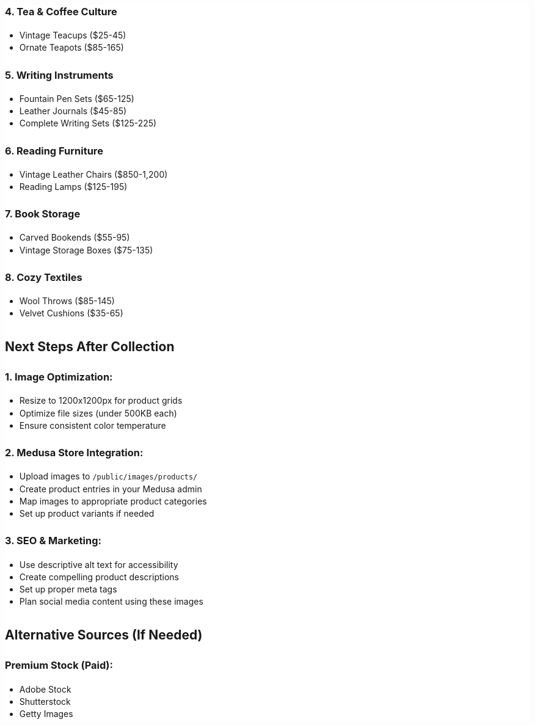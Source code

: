 ### 4. Tea & Coffee Culture
- Vintage Teacups ($25-45)
- Ornate Teapots ($85-165)

### 5. Writing Instruments
- Fountain Pen Sets ($65-125)
- Leather Journals ($45-85)
- Complete Writing Sets ($125-225)

### 6. Reading Furniture
- Vintage Leather Chairs ($850-1,200)
- Reading Lamps ($125-195)

### 7. Book Storage
- Carved Bookends ($55-95)
- Vintage Storage Boxes ($75-135)

### 8. Cozy Textiles
- Wool Throws ($85-145)
- Velvet Cushions ($35-65)

## Next Steps After Collection

### 1. Image Optimization:
- Resize to 1200x1200px for product grids
- Optimize file sizes (under 500KB each)
- Ensure consistent color temperature

### 2. Medusa Store Integration:
- Upload images to `/public/images/products/`
- Create product entries in your Medusa admin
- Map images to appropriate product categories
- Set up product variants if needed

### 3. SEO & Marketing:
- Use descriptive alt text for accessibility
- Create compelling product descriptions
- Set up proper meta tags
- Plan social media content using these images

## Alternative Sources (If Needed)

### Premium Stock (Paid):
- Adobe Stock
- Shutterstock  
- Getty Images
